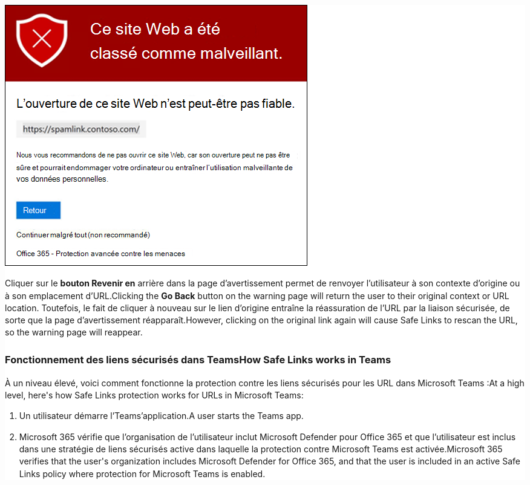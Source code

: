 ![Une page liens sécurisés pour Teams page signalant un lien malveillant.](../../media/tp-safe-links-for-teams-malicious.png)

<span data-ttu-id="8a2cb-242">Cliquer sur le **bouton Revenir en** arrière dans la page d’avertissement permet de renvoyer l’utilisateur à son contexte d’origine ou à son emplacement d’URL.</span><span class="sxs-lookup"><span data-stu-id="8a2cb-242">Clicking the **Go Back** button on the warning page will return the user to their original context or URL location.</span></span> <span data-ttu-id="8a2cb-243">Toutefois, le fait de cliquer à nouveau sur le lien d’origine entraîne la réassuration de l’URL par la liaison sécurisée, de sorte que la page d’avertissement réapparaît.</span><span class="sxs-lookup"><span data-stu-id="8a2cb-243">However, clicking on the original link again will cause Safe Links to rescan the URL, so the warning page will reappear.</span></span>

### <a name="how-safe-links-works-in-teams"></a><span data-ttu-id="8a2cb-244">Fonctionnement des liens sécurisés dans Teams</span><span class="sxs-lookup"><span data-stu-id="8a2cb-244">How Safe Links works in Teams</span></span>

<span data-ttu-id="8a2cb-245">À un niveau élevé, voici comment fonctionne la protection contre les liens sécurisés pour les URL dans Microsoft Teams :</span><span class="sxs-lookup"><span data-stu-id="8a2cb-245">At a high level, here's how Safe Links protection works for URLs in Microsoft Teams:</span></span>

1. <span data-ttu-id="8a2cb-246">Un utilisateur démarre l’Teams’application.</span><span class="sxs-lookup"><span data-stu-id="8a2cb-246">A user starts the Teams app.</span></span>

2. <span data-ttu-id="8a2cb-247">Microsoft 365 vérifie que l’organisation de l’utilisateur inclut Microsoft Defender pour Office 365 et que l’utilisateur est inclus dans une stratégie de liens sécurisés active dans laquelle la protection contre Microsoft Teams est activée.</span><span class="sxs-lookup"><span data-stu-id="8a2cb-247">Microsoft 365 verifies that the user's organization includes Microsoft Defender for Office 365, and that the user is included in an active Safe Links policy where protection for Microsoft Teams is enabled.</span></span>
